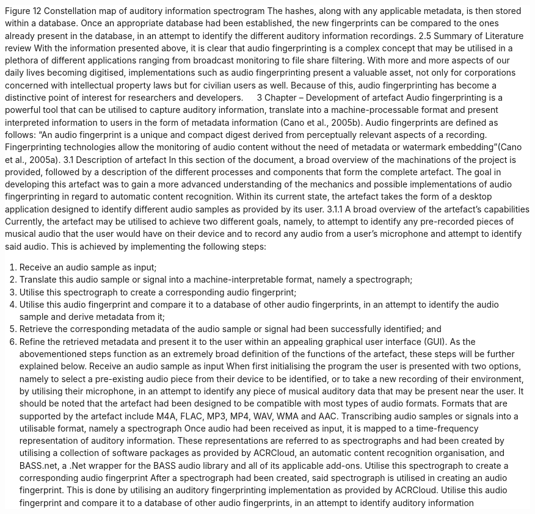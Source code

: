 Figure 12 Constellation map of auditory information spectrogram
The hashes, along with any applicable metadata, is then stored within a database. Once an appropriate database had been established, the new fingerprints can be compared to the ones already present in the database, in an attempt to identify the different auditory information recordings. 
2.5	Summary of Literature review
With the information presented above, it is clear that audio fingerprinting is a complex concept that may be utilised in a plethora of different applications ranging from broadcast monitoring to file share filtering.  With more and more aspects of our daily lives becoming digitised, implementations such as audio fingerprinting present a valuable asset, not only for corporations concerned with intellectual property laws but for civilian users as well. Because of this, audio fingerprinting has become a distinctive point of interest for researchers and developers. 
 
3	Chapter – Development of artefact
Audio fingerprinting is a powerful tool that can be utilised to capture auditory information, translate into a machine-processable format and present interpreted information to users in the form of metadata information (Cano et al., 2005b). Audio fingerprints are defined as follows:
“An audio fingerprint is a unique and compact digest derived from perceptually relevant aspects of a recording. Fingerprinting technologies allow the monitoring of audio content without the need of metadata or watermark embedding”(Cano et al., 2005a).
3.1	Description of artefact
In this section of the document, a broad overview of the machinations of the project is provided, followed by a description of the different processes and components that form the complete artefact.
The goal in developing this artefact was to gain a more advanced understanding of the mechanics and possible implementations of audio fingerprinting in regard to automatic content recognition. Within its current state, the artefact takes the form of a desktop application designed to identify different audio samples as provided by its user.
3.1.1	A broad overview of the artefact’s capabilities
Currently, the artefact may be utilised to achieve two different goals, namely, to attempt to identify any pre-recorded pieces of musical audio that the user would have on their device and to record any audio from a user’s microphone and attempt to identify said audio.
This is achieved by implementing the following steps:
1.	Receive an audio sample as input;
2.	Translate this audio sample or signal into a machine-interpretable format, namely a spectrograph;
3.	Utilise this spectrograph to create a corresponding audio fingerprint;
4.	Utilise this audio fingerprint and compare it to a database of other audio fingerprints, in an attempt to identify the audio sample and derive metadata from it;
5.	Retrieve the corresponding metadata of the audio sample or signal had been successfully identified; and
6.	Refine the retrieved metadata and present it to the user within an appealing graphical user interface (GUI).
As the abovementioned steps function as an extremely broad definition of the functions of the artefact, these steps will be further explained below.
Receive an audio sample as input
When first initialising the program the user is presented with two options, namely to select a pre-existing audio piece from their device to be identified, or to take a new recording of their environment, by utilising their microphone, in an attempt to identify any piece of musical auditory data that may be present near the user.
It should be noted that the artefact had been designed to be compatible with most types of audio formats. Formats that are supported by the artefact include M4A, FLAC, MP3, MP4, WAV, WMA and AAC.
Transcribing audio samples or signals into a utilisable format, namely a spectrograph
Once audio had been received as input, it is mapped to a time-frequency representation of auditory information. These representations are referred to as spectrographs and had been created by utilising a collection of software packages as provided by ACRCloud, an automatic content recognition organisation, and BASS.net, a .Net wrapper for the BASS audio library and all of its applicable add-ons.
Utilise this spectrograph to create a corresponding audio fingerprint
After a spectrograph had been created, said spectrograph is utilised in creating an audio fingerprint. This is done by utilising an auditory fingerprinting implementation as provided by ACRCloud.
Utilise this audio fingerprint and compare it to a database of other audio fingerprints, in an attempt to identify auditory information